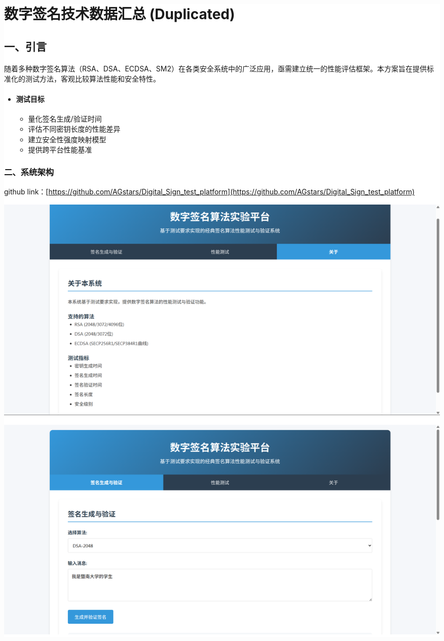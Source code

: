 # 数字签名技术数据汇总 (Duplicated)

## **一、引言**

随着多种数字签名算法（RSA、DSA、ECDSA、SM2）在各类安全系统中的广泛应用，亟需建立统一的性能评估框架。本方案旨在提供标准化的测试方法，客观比较算法性能和安全特性。

- #### 测试目标

  - 量化签名生成/验证时间
  - 评估不同密钥长度的性能差异
  - 建立安全性强度映射模型
  - 提供跨平台性能基准

### 二、系统架构

github link：[https://github.com/AGstars/Digital_Sign_test_platform](https://github.com/AGstars/Digital_Sign_test_platform)

![image](assets/image-20250620223738-03gptom.png)

![image](assets/image-20250620223831-4rjfcj5.png)
